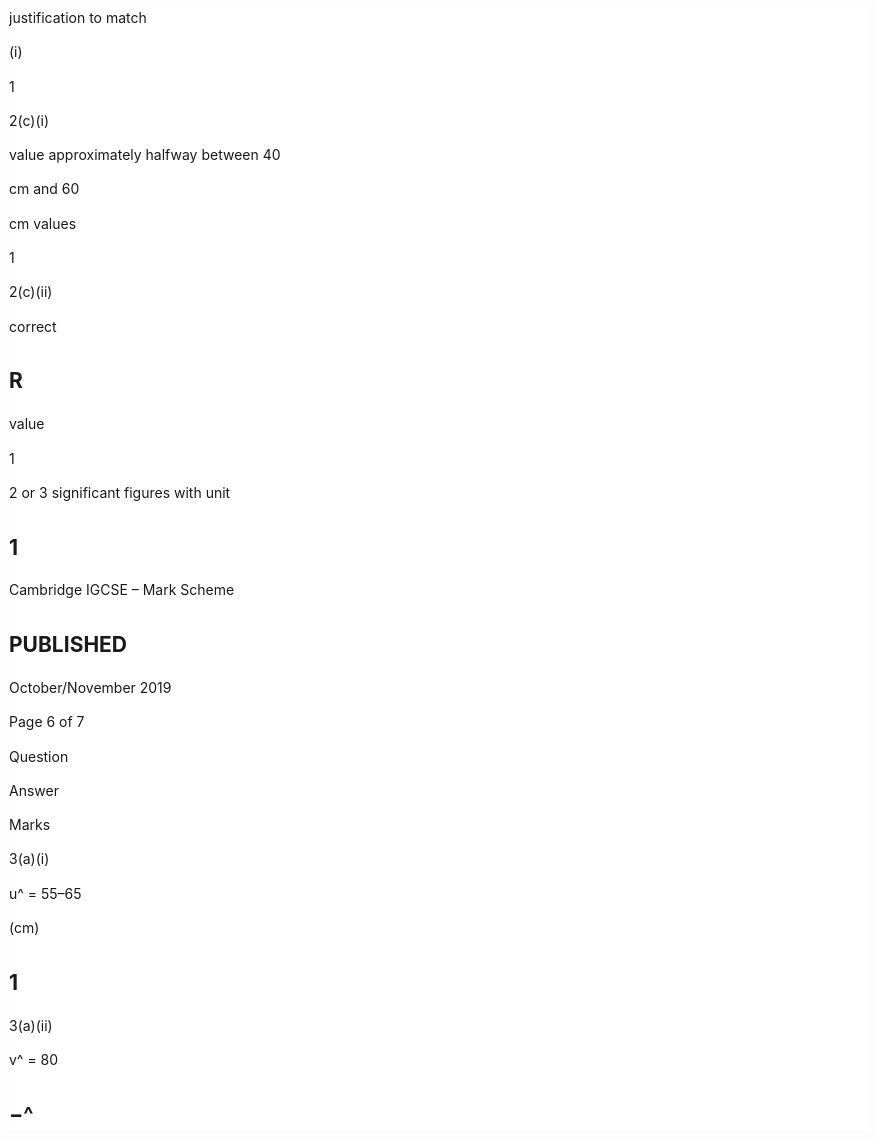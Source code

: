  justification to match 

 (i) 

 1 

 2(c)(i) 

 value approximately halfway between 40 

 cm and 60 

 cm values 

 1 

 2(c)(ii) 

 correct 

## R 

 value 

 1 

 2 or 3 significant figures with unit 

## 1 


Cambridge IGCSE – Mark Scheme 

## PUBLISHED 

October/November 2019 

 Page 6 of 7 

 Question 

 Answer 

 Marks 

 3(a)(i) 

 u^ = 55–65 

 (cm) 

## 1 

 3(a)(ii) 

 v^ = 80 

## −^ 
